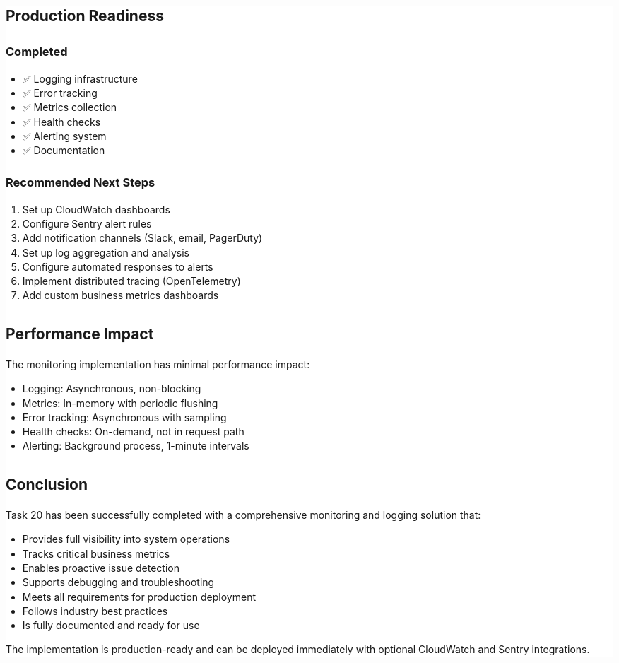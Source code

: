 ## Production Readiness

### Completed
- ✅ Logging infrastructure
- ✅ Error tracking
- ✅ Metrics collection
- ✅ Health checks
- ✅ Alerting system
- ✅ Documentation

### Recommended Next Steps
1. Set up CloudWatch dashboards
2. Configure Sentry alert rules
3. Add notification channels (Slack, email, PagerDuty)
4. Set up log aggregation and analysis
5. Configure automated responses to alerts
6. Implement distributed tracing (OpenTelemetry)
7. Add custom business metrics dashboards

## Performance Impact

The monitoring implementation has minimal performance impact:
- Logging: Asynchronous, non-blocking
- Metrics: In-memory with periodic flushing
- Error tracking: Asynchronous with sampling
- Health checks: On-demand, not in request path
- Alerting: Background process, 1-minute intervals

## Conclusion

Task 20 has been successfully completed with a comprehensive monitoring and logging solution that:
- Provides full visibility into system operations
- Tracks critical business metrics
- Enables proactive issue detection
- Supports debugging and troubleshooting
- Meets all requirements for production deployment
- Follows industry best practices
- Is fully documented and ready for use

The implementation is production-ready and can be deployed immediately with optional CloudWatch and Sentry integrations.
